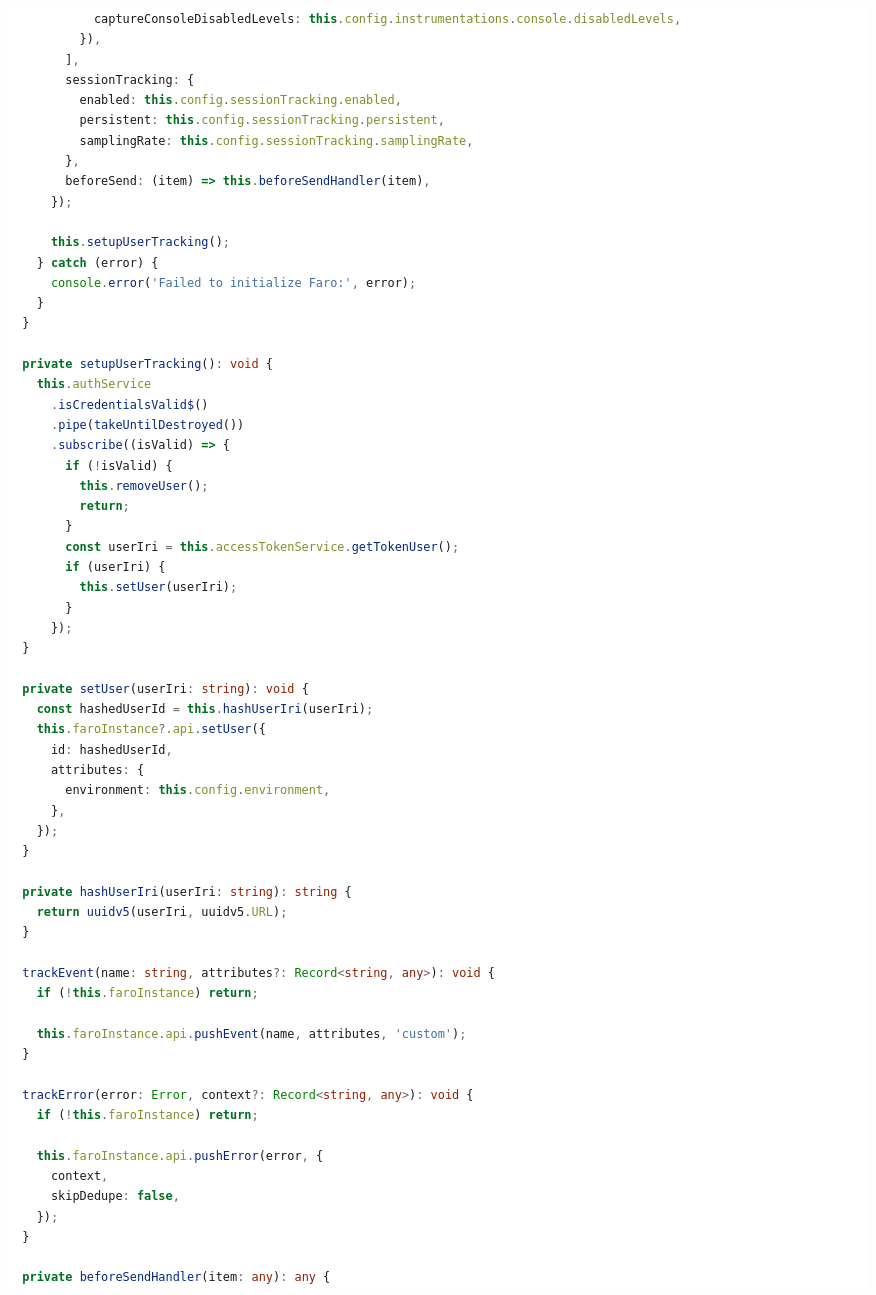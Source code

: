 ```typescript
            captureConsoleDisabledLevels: this.config.instrumentations.console.disabledLevels,
          }),
        ],
        sessionTracking: {
          enabled: this.config.sessionTracking.enabled,
          persistent: this.config.sessionTracking.persistent,
          samplingRate: this.config.sessionTracking.samplingRate,
        },
        beforeSend: (item) => this.beforeSendHandler(item),
      });

      this.setupUserTracking();
    } catch (error) {
      console.error('Failed to initialize Faro:', error);
    }
  }

  private setupUserTracking(): void {
    this.authService
      .isCredentialsValid$()
      .pipe(takeUntilDestroyed())
      .subscribe((isValid) => {
        if (!isValid) {
          this.removeUser();
          return;
        }
        const userIri = this.accessTokenService.getTokenUser();
        if (userIri) {
          this.setUser(userIri);
        }
      });
  }

  private setUser(userIri: string): void {
    const hashedUserId = this.hashUserIri(userIri);
    this.faroInstance?.api.setUser({
      id: hashedUserId,
      attributes: {
        environment: this.config.environment,
      },
    });
  }

  private hashUserIri(userIri: string): string {
    return uuidv5(userIri, uuidv5.URL);
  }

  trackEvent(name: string, attributes?: Record<string, any>): void {
    if (!this.faroInstance) return;

    this.faroInstance.api.pushEvent(name, attributes, 'custom');
  }

  trackError(error: Error, context?: Record<string, any>): void {
    if (!this.faroInstance) return;

    this.faroInstance.api.pushError(error, {
      context,
      skipDedupe: false,
    });
  }

  private beforeSendHandler(item: any): any {
```